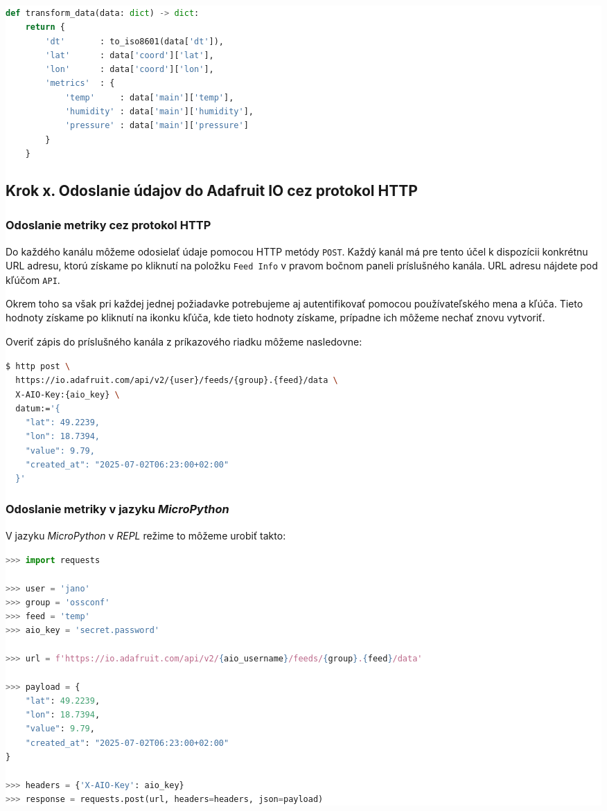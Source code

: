 ```python
def transform_data(data: dict) -> dict:
    return {
        'dt'       : to_iso8601(data['dt']),
        'lat'      : data['coord']['lat'],
        'lon'      : data['coord']['lon'],
        'metrics'  : {
            'temp'     : data['main']['temp'],
            'humidity' : data['main']['humidity'],
            'pressure' : data['main']['pressure']
        }
    }
```


## Krok x. Odoslanie údajov do Adafruit IO cez protokol HTTP

### Odoslanie metriky cez protokol HTTP

Do každého kanálu môžeme odosielať údaje pomocou HTTP metódy `POST`. Každý kanál má pre tento účel k dispozícii konkrétnu URL adresu, ktorú získame po kliknutí na položku `Feed Info` v pravom bočnom paneli príslušného kanála. URL adresu nájdete pod kľúčom `API`.

Okrem toho sa však pri každej jednej požiadavke potrebujeme aj autentifikovať pomocou používateľského mena a kľúča. Tieto hodnoty získame po kliknutí na ikonku kľúča, kde tieto hodnoty získame, prípadne ich môžeme nechať znovu vytvoriť.

Overiť zápis do príslušného kanála z príkazového riadku môžeme nasledovne:

```bash
$ http post \
  https://io.adafruit.com/api/v2/{user}/feeds/{group}.{feed}/data \
  X-AIO-Key:{aio_key} \
  datum:='{
    "lat": 49.2239,
    "lon": 18.7394,
    "value": 9.79,
    "created_at": "2025-07-02T06:23:00+02:00"
  }'
```


### Odoslanie metriky v jazyku _MicroPython_

V jazyku _MicroPython_ v _REPL_ režime to môžeme urobiť takto:

```python
>>> import requests

>>> user = 'jano'
>>> group = 'ossconf'
>>> feed = 'temp'
>>> aio_key = 'secret.password'

>>> url = f'https://io.adafruit.com/api/v2/{aio_username}/feeds/{group}.{feed}/data'

>>> payload = {
    "lat": 49.2239,
    "lon": 18.7394,
    "value": 9.79,
    "created_at": "2025-07-02T06:23:00+02:00"
}

>>> headers = {'X-AIO-Key': aio_key}
>>> response = requests.post(url, headers=headers, json=payload)
```


[Adafruit IO]: https://io.adafruit.com/
[Open Weather]: https://openweathermap.org/
[Thonny]: https://thonny.org/